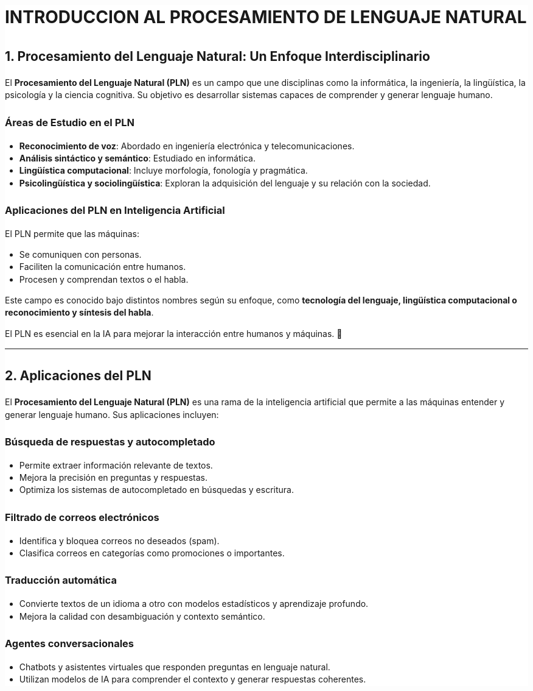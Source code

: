# INTRODUCCION AL PROCESAMIENTO DE LENGUAJE NATURAL

## 1. Procesamiento del Lenguaje Natural: Un Enfoque Interdisciplinario  

El **Procesamiento del Lenguaje Natural (PLN)** es un campo que une disciplinas como la informática, la ingeniería, la lingüística, la psicología y la ciencia cognitiva. Su objetivo es desarrollar sistemas capaces de comprender y generar lenguaje humano.  

### Áreas de Estudio en el PLN  
- **Reconocimiento de voz**: Abordado en ingeniería electrónica y telecomunicaciones.  
- **Análisis sintáctico y semántico**: Estudiado en informática.  
- **Lingüística computacional**: Incluye morfología, fonología y pragmática.  
- **Psicolingüística y sociolingüística**: Exploran la adquisición del lenguaje y su relación con la sociedad.  

### Aplicaciones del PLN en Inteligencia Artificial  
El PLN permite que las máquinas:  
- Se comuniquen con personas.  
- Faciliten la comunicación entre humanos.  
- Procesen y comprendan textos o el habla.  

Este campo es conocido bajo distintos nombres según su enfoque, como **tecnología del lenguaje, lingüística computacional o reconocimiento y síntesis del habla**.  

El PLN es esencial en la IA para mejorar la interacción entre humanos y máquinas. 🚀  

---

## 2. Aplicaciones del PLN  

El **Procesamiento del Lenguaje Natural (PLN)** es una rama de la inteligencia artificial que permite a las máquinas entender y generar lenguaje humano. Sus aplicaciones incluyen:  

### Búsqueda de respuestas y autocompletado  
- Permite extraer información relevante de textos.  
- Mejora la precisión en preguntas y respuestas.  
- Optimiza los sistemas de autocompletado en búsquedas y escritura.  

### Filtrado de correos electrónicos  
- Identifica y bloquea correos no deseados (spam).  
- Clasifica correos en categorías como promociones o importantes.  

### Traducción automática  
- Convierte textos de un idioma a otro con modelos estadísticos y aprendizaje profundo.  
- Mejora la calidad con desambiguación y contexto semántico.  

### Agentes conversacionales  
- Chatbots y asistentes virtuales que responden preguntas en lenguaje natural.  
- Utilizan modelos de IA para comprender el contexto y generar respuestas coherentes.  

